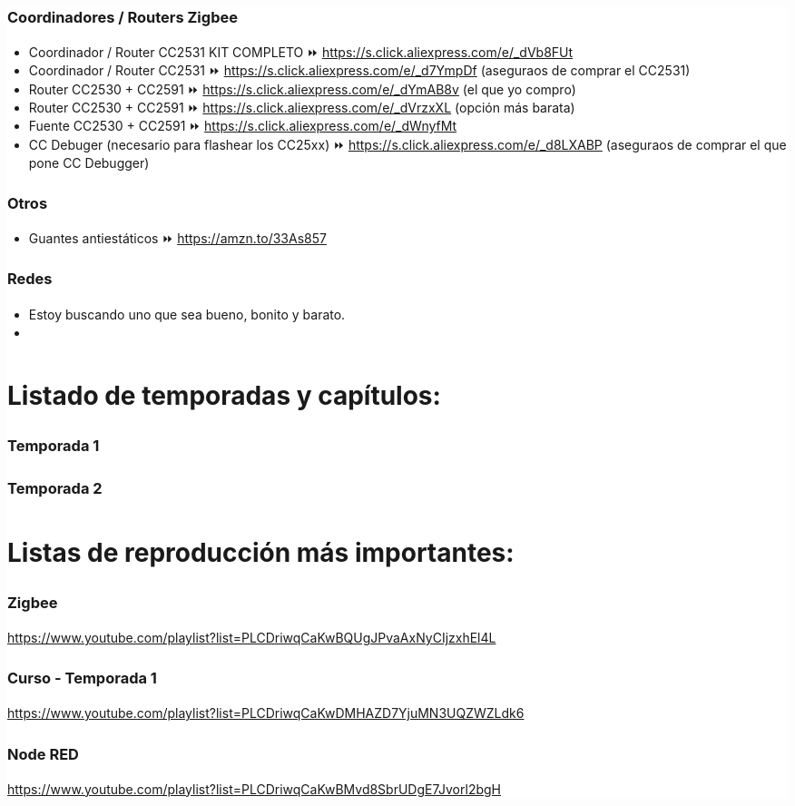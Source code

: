 ### Coordinadores / Routers Zigbee
- Coordinador / Router CC2531 KIT COMPLETO ⏩️ https://s.click.aliexpress.com/e/_dVb8FUt
- Coordinador / Router CC2531 ⏩️ https://s.click.aliexpress.com/e/_d7YmpDf (aseguraos de comprar el CC2531)
- Router CC2530 + CC2591 ⏩️ https://s.click.aliexpress.com/e/_dYmAB8v (el que yo compro)
- Router CC2530 + CC2591 ⏩️ https://s.click.aliexpress.com/e/_dVrzxXL (opción más barata)
- Fuente CC2530 + CC2591 ⏩️ https://s.click.aliexpress.com/e/_dWnyfMt
- CC Debuger (necesario para flashear los CC25xx) ⏩️ https://s.click.aliexpress.com/e/_d8LXABP (aseguraos de comprar el que pone CC Debugger)

### Otros
- Guantes antiestáticos ⏩️ https://amzn.to/33As857

### Redes
- Estoy buscando uno que sea bueno, bonito y barato.
- 
Listado de temporadas y capítulos:
==================================

### Temporada 1
### Temporada 2

Listas de reproducción más importantes:
=======================================

### Zigbee
https://www.youtube.com/playlist?list=PLCDriwqCaKwBQUgJPvaAxNyCIjzxhEl4L
### Curso - Temporada 1
https://www.youtube.com/playlist?list=PLCDriwqCaKwDMHAZD7YjuMN3UQZWZLdk6
### Node RED
https://www.youtube.com/playlist?list=PLCDriwqCaKwBMvd8SbrUDgE7Jvorl2bgH

  [1]: https://www.youtube.com/domoticafacilconjota
